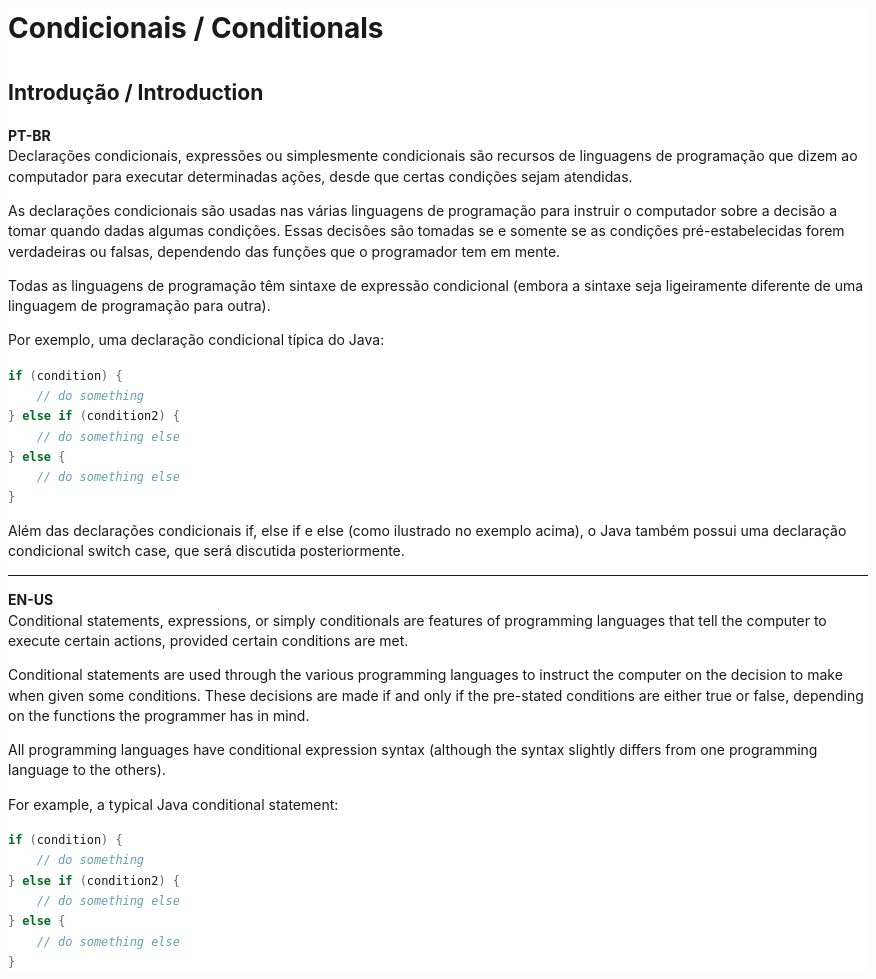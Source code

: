 # Condicionais / Conditionals

## Introdução / Introduction
**PT-BR**  
Declarações condicionais, expressões ou simplesmente condicionais são recursos de linguagens de programação que dizem ao computador para executar determinadas ações, desde que certas condições sejam atendidas.

As declarações condicionais são usadas nas várias linguagens de programação para instruir o computador sobre a decisão a tomar quando dadas algumas condições. Essas decisões são tomadas se e somente se as condições pré-estabelecidas forem verdadeiras ou falsas, dependendo das funções que o programador tem em mente.

Todas as linguagens de programação têm sintaxe de expressão condicional (embora a sintaxe seja ligeiramente diferente de uma linguagem de programação para outra).

Por exemplo, uma declaração condicional típica do Java:

```java
if (condition) {
    // do something
} else if (condition2) {
    // do something else
} else {
    // do something else
}
```

Além das declarações condicionais if, else if e else (como ilustrado no exemplo acima), o Java também possui uma declaração condicional switch case, que será discutida posteriormente.

***

**EN-US**  
Conditional statements, expressions, or simply conditionals are features of programming languages that tell the computer to execute certain actions, provided certain conditions are met.

Conditional statements are used through the various programming languages to instruct the computer on the decision to make when given some conditions. These decisions are made if and only if the pre-stated conditions are either true or false, depending on the functions the programmer has in mind.

All programming languages have conditional expression syntax (although the syntax slightly differs from one programming language to the others). 

For example, a typical Java conditional statement:
```java
if (condition) {
    // do something
} else if (condition2) {
    // do something else
} else {
    // do something else
}
```
